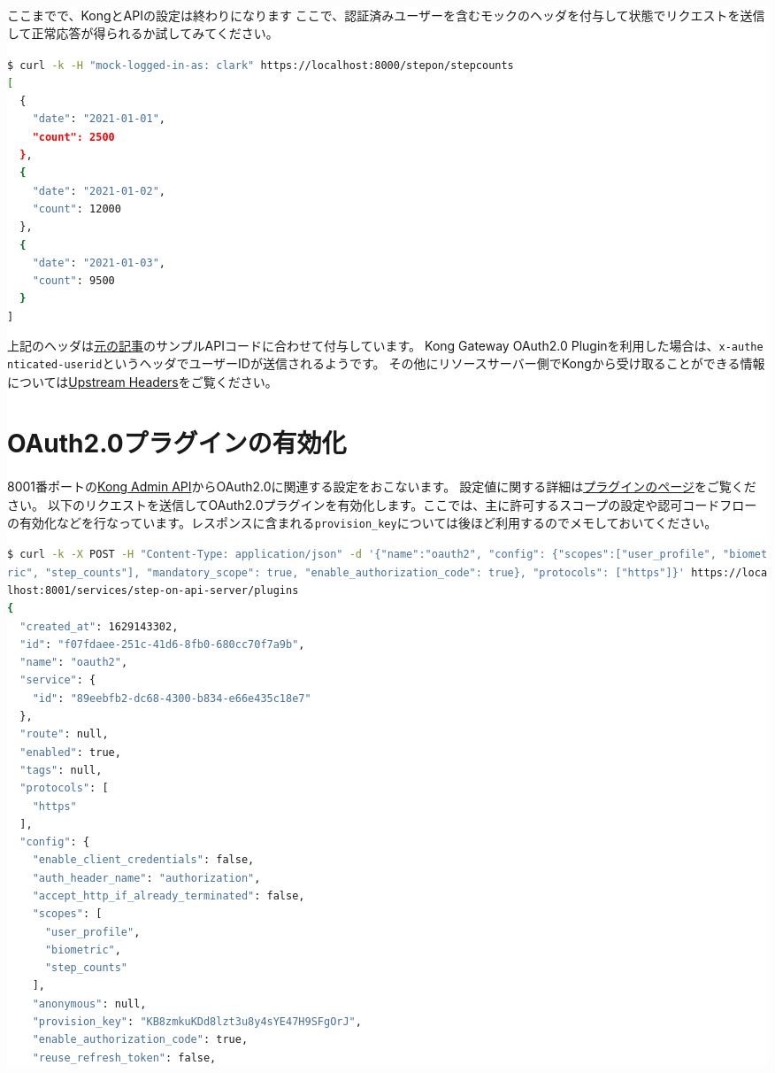 ```bash
```
ここまでで、KongとAPIの設定は終わりになります
ここで、認証済みユーザーを含むモックのヘッダを付与して状態でリクエストを送信して正常応答が得られるか試してみてください。
```bash
$ curl -k -H "mock-logged-in-as: clark" https://localhost:8000/stepon/stepcounts
[
  {
    "date": "2021-01-01",
    "count": 2500
  },
  {
    "date": "2021-01-02",
    "count": 12000
  },
  {
    "date": "2021-01-03",
    "count": 9500
  }
]
```
上記のヘッダは[元の記事](https://konghq.com/blog/kong-gateway-oauth2#crayon-611d039f7931d479393071)のサンプルAPIコードに合わせて付与しています。
Kong Gateway OAuth2.0 Pluginを利用した場合は、``x-authenticated-userid``というヘッダでユーザーIDが送信されるようです。
その他にリソースサーバー側でKongから受け取ることができる情報については[Upstream Headers](https://docs.konghq.com/hub/kong-inc/oauth2/#upstream-headers)をご覧ください。

# OAuth2.0プラグインの有効化

8001番ポートの[Kong Admin API](https://docs.konghq.com/gateway-oss/0.10.x/admin-api/)からOAuth2.0に関連する設定をおこないます。
設定値に関する詳細は[プラグインのページ](https://docs.konghq.com/hub/kong-inc/oauth2/)をご覧ください。
以下のリクエストを送信してOAuth2.0プラグインを有効化します。ここでは、主に許可するスコープの設定や認可コードフローの有効化などを行なっています。レスポンスに含まれる``provision_key``については後ほど利用するのでメモしておいてください。
```bash
$ curl -k -X POST -H "Content-Type: application/json" -d '{"name":"oauth2", "config": {"scopes":["user_profile", "biometric", "step_counts"], "mandatory_scope": true, "enable_authorization_code": true}, "protocols": ["https"]}' https://localhost:8001/services/step-on-api-server/plugins
{
  "created_at": 1629143302,
  "id": "f07fdaee-251c-41d6-8fb0-680cc70f7a9b",
  "name": "oauth2",
  "service": {
    "id": "89eebfb2-dc68-4300-b834-e66e435c18e7"
  },
  "route": null,
  "enabled": true,
  "tags": null,
  "protocols": [
    "https"
  ],
  "config": {
    "enable_client_credentials": false,
    "auth_header_name": "authorization",
    "accept_http_if_already_terminated": false,
    "scopes": [
      "user_profile",
      "biometric",
      "step_counts"
    ],
    "anonymous": null,
    "provision_key": "KB8zmkuKDd8lzt3u8y4sYE47H9SFgOrJ",
    "enable_authorization_code": true,
    "reuse_refresh_token": false,
```